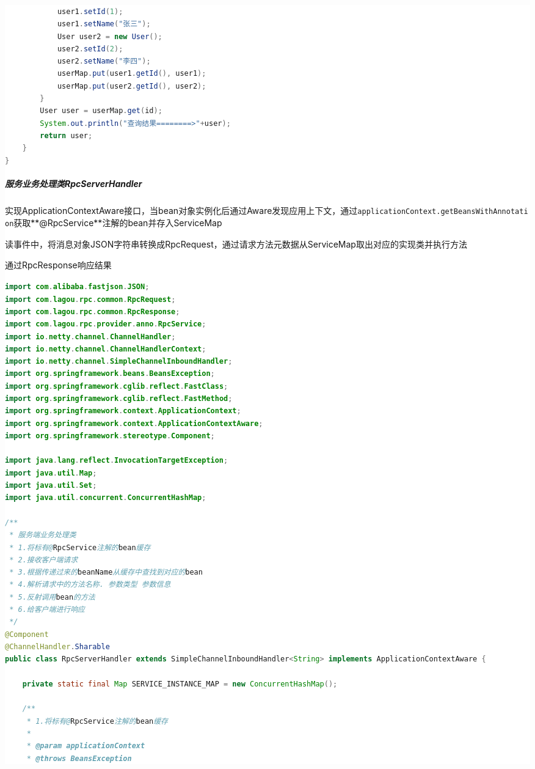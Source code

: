 ```java
            user1.setId(1);
            user1.setName("张三");
            User user2 = new User();
            user2.setId(2);
            user2.setName("李四");
            userMap.put(user1.getId(), user1);
            userMap.put(user2.getId(), user2);
        }
        User user = userMap.get(id);
        System.out.println("查询结果========>"+user);
        return user;
    }
}
```

##### 服务业务处理类RpcServerHandler

实现ApplicationContextAware接口，当bean对象实例化后通过Aware发现应用上下文，通过`applicationContext.getBeansWithAnnotation`获取**@RpcService**注解的bean并存入ServiceMap

读事件中，将消息对象JSON字符串转换成RpcRequest，通过请求方法元数据从ServiceMap取出对应的实现类并执行方法

通过RpcResponse响应结果

```java
import com.alibaba.fastjson.JSON;
import com.lagou.rpc.common.RpcRequest;
import com.lagou.rpc.common.RpcResponse;
import com.lagou.rpc.provider.anno.RpcService;
import io.netty.channel.ChannelHandler;
import io.netty.channel.ChannelHandlerContext;
import io.netty.channel.SimpleChannelInboundHandler;
import org.springframework.beans.BeansException;
import org.springframework.cglib.reflect.FastClass;
import org.springframework.cglib.reflect.FastMethod;
import org.springframework.context.ApplicationContext;
import org.springframework.context.ApplicationContextAware;
import org.springframework.stereotype.Component;

import java.lang.reflect.InvocationTargetException;
import java.util.Map;
import java.util.Set;
import java.util.concurrent.ConcurrentHashMap;

/**
 * 服务端业务处理类
 * 1.将标有@RpcService注解的bean缓存
 * 2.接收客户端请求
 * 3.根据传递过来的beanName从缓存中查找到对应的bean
 * 4.解析请求中的方法名称. 参数类型 参数信息
 * 5.反射调用bean的方法
 * 6.给客户端进行响应
 */
@Component
@ChannelHandler.Sharable
public class RpcServerHandler extends SimpleChannelInboundHandler<String> implements ApplicationContextAware {

    private static final Map SERVICE_INSTANCE_MAP = new ConcurrentHashMap();

    /**
     * 1.将标有@RpcService注解的bean缓存
     *
     * @param applicationContext
     * @throws BeansException
```